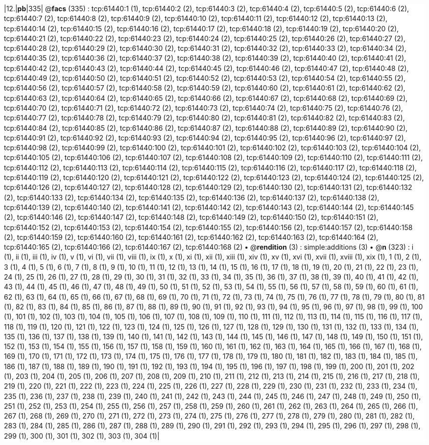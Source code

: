 |12.|__pb__|335| @__facs__ (335) : tcp:61440:1 (1), tcp:61440:2 (2), tcp:61440:3 (2), tcp:61440:4 (2), tcp:61440:5 (2), tcp:61440:6 (2), tcp:61440:7 (2), tcp:61440:8 (2), tcp:61440:9 (2), tcp:61440:10 (2), tcp:61440:11 (2), tcp:61440:12 (2), tcp:61440:13 (2), tcp:61440:14 (2), tcp:61440:15 (2), tcp:61440:16 (2), tcp:61440:17 (2), tcp:61440:18 (2), tcp:61440:19 (2), tcp:61440:20 (2), tcp:61440:21 (2), tcp:61440:22 (2), tcp:61440:23 (2), tcp:61440:24 (2), tcp:61440:25 (2), tcp:61440:26 (2), tcp:61440:27 (2), tcp:61440:28 (2), tcp:61440:29 (2), tcp:61440:30 (2), tcp:61440:31 (2), tcp:61440:32 (2), tcp:61440:33 (2), tcp:61440:34 (2), tcp:61440:35 (2), tcp:61440:36 (2), tcp:61440:37 (2), tcp:61440:38 (2), tcp:61440:39 (2), tcp:61440:40 (2), tcp:61440:41 (2), tcp:61440:42 (2), tcp:61440:43 (2), tcp:61440:44 (2), tcp:61440:45 (2), tcp:61440:46 (2), tcp:61440:47 (2), tcp:61440:48 (2), tcp:61440:49 (2), tcp:61440:50 (2), tcp:61440:51 (2), tcp:61440:52 (2), tcp:61440:53 (2), tcp:61440:54 (2), tcp:61440:55 (2), tcp:61440:56 (2), tcp:61440:57 (2), tcp:61440:58 (2), tcp:61440:59 (2), tcp:61440:60 (2), tcp:61440:61 (2), tcp:61440:62 (2), tcp:61440:63 (2), tcp:61440:64 (2), tcp:61440:65 (2), tcp:61440:66 (2), tcp:61440:67 (2), tcp:61440:68 (2), tcp:61440:69 (2), tcp:61440:70 (2), tcp:61440:71 (2), tcp:61440:72 (2), tcp:61440:73 (2), tcp:61440:74 (2), tcp:61440:75 (2), tcp:61440:76 (2), tcp:61440:77 (2), tcp:61440:78 (2), tcp:61440:79 (2), tcp:61440:80 (2), tcp:61440:81 (2), tcp:61440:82 (2), tcp:61440:83 (2), tcp:61440:84 (2), tcp:61440:85 (2), tcp:61440:86 (2), tcp:61440:87 (2), tcp:61440:88 (2), tcp:61440:89 (2), tcp:61440:90 (2), tcp:61440:91 (2), tcp:61440:92 (2), tcp:61440:93 (2), tcp:61440:94 (2), tcp:61440:95 (2), tcp:61440:96 (2), tcp:61440:97 (2), tcp:61440:98 (2), tcp:61440:99 (2), tcp:61440:100 (2), tcp:61440:101 (2), tcp:61440:102 (2), tcp:61440:103 (2), tcp:61440:104 (2), tcp:61440:105 (2), tcp:61440:106 (2), tcp:61440:107 (2), tcp:61440:108 (2), tcp:61440:109 (2), tcp:61440:110 (2), tcp:61440:111 (2), tcp:61440:112 (2), tcp:61440:113 (2), tcp:61440:114 (2), tcp:61440:115 (2), tcp:61440:116 (2), tcp:61440:117 (2), tcp:61440:118 (2), tcp:61440:119 (2), tcp:61440:120 (2), tcp:61440:121 (2), tcp:61440:122 (2), tcp:61440:123 (2), tcp:61440:124 (2), tcp:61440:125 (2), tcp:61440:126 (2), tcp:61440:127 (2), tcp:61440:128 (2), tcp:61440:129 (2), tcp:61440:130 (2), tcp:61440:131 (2), tcp:61440:132 (2), tcp:61440:133 (2), tcp:61440:134 (2), tcp:61440:135 (2), tcp:61440:136 (2), tcp:61440:137 (2), tcp:61440:138 (2), tcp:61440:139 (2), tcp:61440:140 (2), tcp:61440:141 (2), tcp:61440:142 (2), tcp:61440:143 (2), tcp:61440:144 (2), tcp:61440:145 (2), tcp:61440:146 (2), tcp:61440:147 (2), tcp:61440:148 (2), tcp:61440:149 (2), tcp:61440:150 (2), tcp:61440:151 (2), tcp:61440:152 (2), tcp:61440:153 (2), tcp:61440:154 (2), tcp:61440:155 (2), tcp:61440:156 (2), tcp:61440:157 (2), tcp:61440:158 (2), tcp:61440:159 (2), tcp:61440:160 (2), tcp:61440:161 (2), tcp:61440:162 (2), tcp:61440:163 (2), tcp:61440:164 (2), tcp:61440:165 (2), tcp:61440:166 (2), tcp:61440:167 (2), tcp:61440:168 (2)  •  @__rendition__ (3) : simple:additions (3)  •  @__n__ (323) : i (1), ii (1), iii (1), iv (1), v (1), vi (1), vii (1), viii (1), ix (1), x (1), xi (1), xii (1), xiii (1), xiv (1), xv (1), xvi (1), xvii (1), xviii (1), xix (1), 1 (1), 2 (1), 3 (1), 4 (1), 5 (1), 6 (1), 7 (1), 8 (1), 9 (1), 10 (1), 11 (1), 12 (1), 13 (1), 14 (1), 15 (1), 16 (1), 17 (1), 18 (1), 19 (1), 20 (1), 21 (1), 22 (1), 23 (1), 24 (1), 25 (1), 26 (1), 27 (1), 28 (1), 29 (1), 30 (1), 31 (1), 32 (1), 33 (1), 34 (1), 35 (1), 36 (1), 37 (1), 38 (1), 39 (1), 40 (1), 41 (1), 42 (1), 43 (1), 44 (1), 45 (1), 46 (1), 47 (1), 48 (1), 49 (1), 50 (1), 51 (1), 52 (1), 53 (1), 54 (1), 55 (1), 56 (1), 57 (1), 58 (1), 59 (1), 60 (1), 61 (1), 62 (1), 63 (1), 64 (1), 65 (1), 66 (1), 67 (1), 68 (1), 69 (1), 70 (1), 71 (1), 72 (1), 73 (1), 74 (1), 75 (1), 76 (1), 77 (1), 78 (1), 79 (1), 80 (1), 81 (1), 82 (1), 83 (1), 84 (1), 85 (1), 86 (1), 87 (1), 88 (1), 89 (1), 90 (1), 91 (1), 92 (1), 93 (1), 94 (1), 95 (1), 96 (1), 97 (1), 98 (1), 99 (1), 100 (1), 101 (1), 102 (1), 103 (1), 104 (1), 105 (1), 106 (1), 107 (1), 108 (1), 109 (1), 110 (1), 111 (1), 112 (1), 113 (1), 114 (1), 115 (1), 116 (1), 117 (1), 118 (1), 119 (1), 120 (1), 121 (1), 122 (1), 123 (1), 124 (1), 125 (1), 126 (1), 127 (1), 128 (1), 129 (1), 130 (1), 131 (1), 132 (1), 133 (1), 134 (1), 135 (1), 136 (1), 137 (1), 138 (1), 139 (1), 140 (1), 141 (1), 142 (1), 143 (1), 144 (1), 145 (1), 146 (1), 147 (1), 148 (1), 149 (1), 150 (1), 151 (1), 152 (1), 153 (1), 154 (1), 155 (1), 156 (1), 157 (1), 158 (1), 159 (1), 160 (1), 161 (1), 162 (1), 163 (1), 164 (1), 165 (1), 166 (1), 167 (1), 168 (1), 169 (1), 170 (1), 171 (1), 172 (1), 173 (1), 174 (1), 175 (1), 176 (1), 177 (1), 178 (1), 179 (1), 180 (1), 181 (1), 182 (1), 183 (1), 184 (1), 185 (1), 186 (1), 187 (1), 188 (1), 189 (1), 190 (1), 191 (1), 192 (1), 193 (1), 194 (1), 195 (1), 196 (1), 197 (1), 198 (1), 199 (1), 200 (1), 201 (1), 202 (1), 203 (1), 204 (1), 205 (1), 206 (1), 207 (1), 208 (1), 209 (1), 210 (1), 211 (1), 212 (1), 213 (1), 214 (1), 215 (1), 216 (1), 217 (1), 218 (1), 219 (1), 220 (1), 221 (1), 222 (1), 223 (1), 224 (1), 225 (1), 226 (1), 227 (1), 228 (1), 229 (1), 230 (1), 231 (1), 232 (1), 233 (1), 234 (1), 235 (1), 236 (1), 237 (1), 238 (1), 239 (1), 240 (1), 241 (1), 242 (1), 243 (1), 244 (1), 245 (1), 246 (1), 247 (1), 248 (1), 249 (1), 250 (1), 251 (1), 252 (1), 253 (1), 254 (1), 255 (1), 256 (1), 257 (1), 258 (1), 259 (1), 260 (1), 261 (1), 262 (1), 263 (1), 264 (1), 265 (1), 266 (1), 267 (1), 268 (1), 269 (1), 270 (1), 271 (1), 272 (1), 273 (1), 274 (1), 275 (1), 276 (1), 277 (1), 278 (1), 279 (1), 280 (1), 281 (1), 282 (1), 283 (1), 284 (1), 285 (1), 286 (1), 287 (1), 288 (1), 289 (1), 290 (1), 291 (1), 292 (1), 293 (1), 294 (1), 295 (1), 296 (1), 297 (1), 298 (1), 299 (1), 300 (1), 301 (1), 302 (1), 303 (1), 304 (1)|